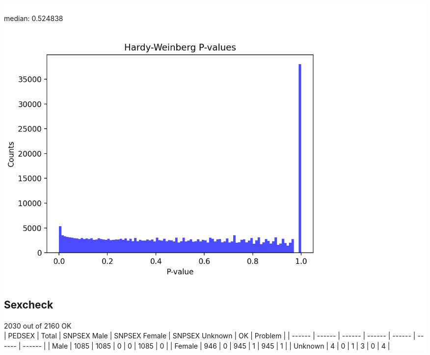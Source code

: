 <br>median: 0.524838<br><img src='Hardy-Weinberg_P-values_histogram.png' width='700'/>
## Sexcheck
2030 out of 2160 OK<br>
| PEDSEX | Total | SNPSEX Male | SNPSEX Female | SNPSEX Unknown | OK | Problem |
| ------ | ------ | ------ | ------ | ------ | ------ | ------ |
| Male | 1085 | 1085 | 0 | 0 | 1085 | 0 |
| Female | 946 | 0 | 945 | 1 | 945 | 1 |
| Unknown | 4 | 0 | 1 | 3 | 0 | 4 |

